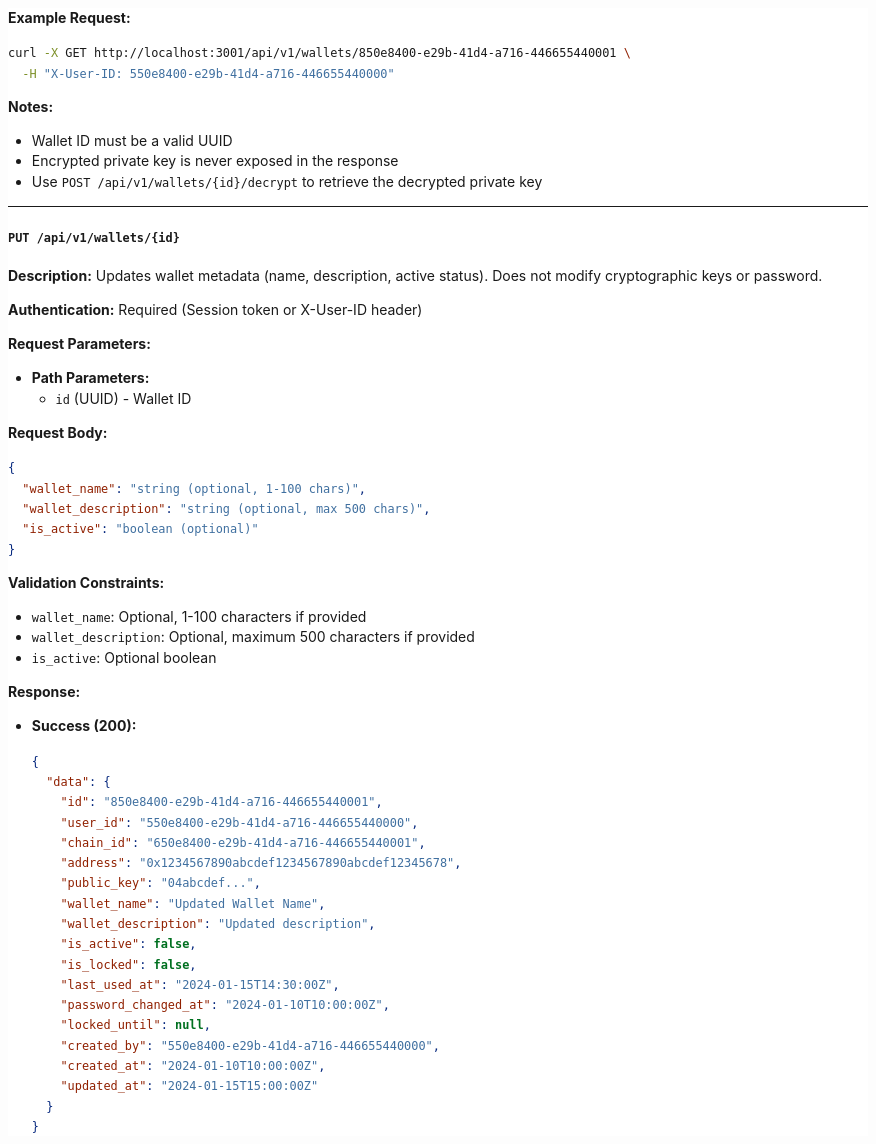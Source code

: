**Example Request:**
```bash
curl -X GET http://localhost:3001/api/v1/wallets/850e8400-e29b-41d4-a716-446655440001 \
  -H "X-User-ID: 550e8400-e29b-41d4-a716-446655440000"
```

**Notes:**
- Wallet ID must be a valid UUID
- Encrypted private key is never exposed in the response
- Use `POST /api/v1/wallets/{id}/decrypt` to retrieve the decrypted private key

---

#### `PUT /api/v1/wallets/{id}`

**Description:** Updates wallet metadata (name, description, active status). Does not modify cryptographic keys or password.

**Authentication:** Required (Session token or X-User-ID header)

**Request Parameters:**
- **Path Parameters:**
  - `id` (UUID) - Wallet ID

**Request Body:**
```json
{
  "wallet_name": "string (optional, 1-100 chars)",
  "wallet_description": "string (optional, max 500 chars)",
  "is_active": "boolean (optional)"
}
```

**Validation Constraints:**
- `wallet_name`: Optional, 1-100 characters if provided
- `wallet_description`: Optional, maximum 500 characters if provided
- `is_active`: Optional boolean

**Response:**
- **Success (200):**
  ```json
  {
    "data": {
      "id": "850e8400-e29b-41d4-a716-446655440001",
      "user_id": "550e8400-e29b-41d4-a716-446655440000",
      "chain_id": "650e8400-e29b-41d4-a716-446655440001",
      "address": "0x1234567890abcdef1234567890abcdef12345678",
      "public_key": "04abcdef...",
      "wallet_name": "Updated Wallet Name",
      "wallet_description": "Updated description",
      "is_active": false,
      "is_locked": false,
      "last_used_at": "2024-01-15T14:30:00Z",
      "password_changed_at": "2024-01-10T10:00:00Z",
      "locked_until": null,
      "created_by": "550e8400-e29b-41d4-a716-446655440000",
      "created_at": "2024-01-10T10:00:00Z",
      "updated_at": "2024-01-15T15:00:00Z"
    }
  }
  ```
